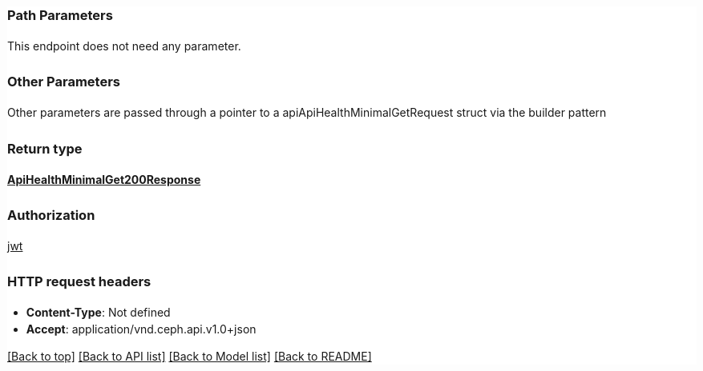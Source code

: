### Path Parameters

This endpoint does not need any parameter.

### Other Parameters

Other parameters are passed through a pointer to a apiApiHealthMinimalGetRequest struct via the builder pattern


### Return type

[**ApiHealthMinimalGet200Response**](ApiHealthMinimalGet200Response.md)

### Authorization

[jwt](../README.md#jwt)

### HTTP request headers

- **Content-Type**: Not defined
- **Accept**: application/vnd.ceph.api.v1.0+json

[[Back to top]](#) [[Back to API list]](../README.md#documentation-for-api-endpoints)
[[Back to Model list]](../README.md#documentation-for-models)
[[Back to README]](../README.md)

